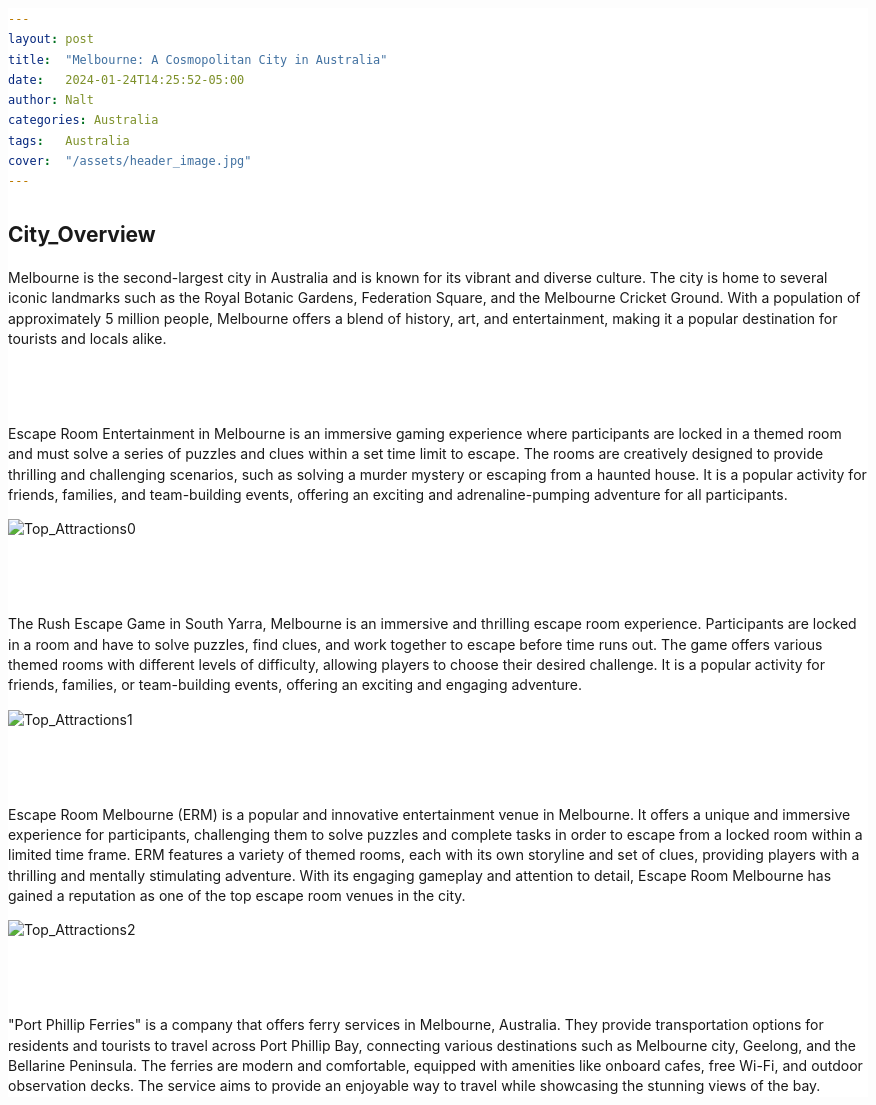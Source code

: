 ```yaml
---
layout: post
title:  "Melbourne: A Cosmopolitan City in Australia"
date:   2024-01-24T14:25:52-05:00
author: Nalt
categories: Australia
tags:	Australia
cover:  "/assets/header_image.jpg"
---
```



## City_Overview

Melbourne is the second-largest city in Australia and is known for its vibrant and diverse culture. The city is home to several iconic landmarks such as the Royal Botanic Gardens, Federation Square, and the Melbourne Cricket Ground. With a population of approximately 5 million people, Melbourne offers a blend of history, art, and entertainment, making it a popular destination for tourists and locals alike.
<br><br><br><br>

Escape Room Entertainment in Melbourne is an immersive gaming experience where participants are locked in a themed room and must solve a series of puzzles and clues within a set time limit to escape. The rooms are creatively designed to provide thrilling and challenging scenarios, such as solving a murder mystery or escaping from a haunted house. It is a popular activity for friends, families, and team-building events, offering an exciting and adrenaline-pumping adventure for all participants.

<img src="https://dynamic-media-cdn.tripadvisor.com/media/photo-o/0a/83/a0/36/fb-img-1457209413256.jpg?w=700&h=-1&s=1" title="Top_Attractions0"><br><br><br><br>

The Rush Escape Game in South Yarra, Melbourne is an immersive and thrilling escape room experience. Participants are locked in a room and have to solve puzzles, find clues, and work together to escape before time runs out. The game offers various themed rooms with different levels of difficulty, allowing players to choose their desired challenge. It is a popular activity for friends, families, or team-building events, offering an exciting and engaging adventure.

<img src="https://dynamic-media-cdn.tripadvisor.com/media/photo-o/07/2e/02/23/rush-escape-game.jpg?w=700&h=-1&s=1" title="Top_Attractions1"><br><br><br><br>

Escape Room Melbourne (ERM) is a popular and innovative entertainment venue in Melbourne. It offers a unique and immersive experience for participants, challenging them to solve puzzles and complete tasks in order to escape from a locked room within a limited time frame. ERM features a variety of themed rooms, each with its own storyline and set of clues, providing players with a thrilling and mentally stimulating adventure. With its engaging gameplay and attention to detail, Escape Room Melbourne has gained a reputation as one of the top escape room venues in the city.

<img src="https://dynamic-media-cdn.tripadvisor.com/media/photo-o/05/ca/a2/26/panorama-room.jpg?w=700&h=-1&s=1" title="Top_Attractions2"><br><br><br><br>

"Port Phillip Ferries" is a company that offers ferry services in Melbourne, Australia. They provide transportation options for residents and tourists to travel across Port Phillip Bay, connecting various destinations such as Melbourne city, Geelong, and the Bellarine Peninsula. The ferries are modern and comfortable, equipped with amenities like onboard cafes, free Wi-Fi, and outdoor observation decks. The service aims to provide an enjoyable way to travel while showcasing the stunning views of the bay.
